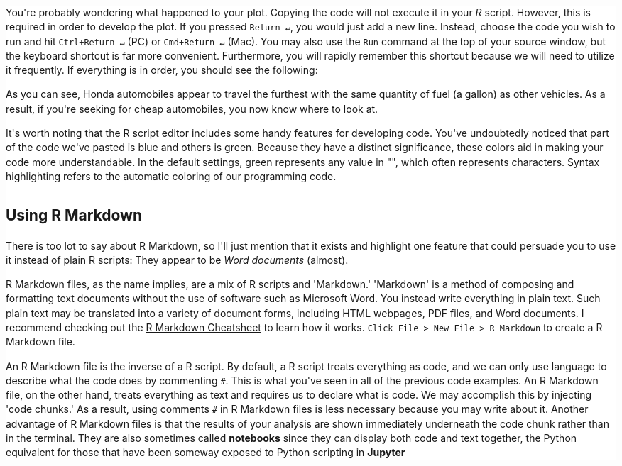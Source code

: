 
You're probably wondering what happened to your plot. Copying the code will not execute it in your *R* script. However, this is required in order to develop the plot. If you pressed `Return ↵`, you would just add a new line. Instead, choose the code you wish to run and hit `Ctrl+Return ↵` (PC) or `Cmd+Return ↵` (Mac). You may also use the `Run` command at the top of your source window, but the keyboard shortcut is far more convenient. Furthermore, you will rapidly remember this shortcut because we will need to utilize it frequently. If everything is in order, you should see the following:


As you can see, Honda automobiles appear to travel the furthest with the same quantity of fuel (a gallon) as other vehicles. As a result, if you're seeking for cheap automobiles, you now know where to look at.

It's worth noting that the R script editor includes some handy features for developing code. You've undoubtedly noticed that part of the code we've pasted is blue and others is green. Because they have a distinct significance, these colors aid in making your code more understandable. In the default settings, green represents any value in "", which often represents characters. Syntax highlighting refers to the automatic coloring of our programming code.


## Using R Markdown

There is too lot to say about R Markdown, so I'll just mention that it exists and highlight one feature that could persuade you to use it instead of plain R scripts: They appear to be _Word documents_ (almost).

R Markdown files, as the name implies, are a mix of R scripts and 'Markdown.' 'Markdown' is a method of composing and formatting text documents without the use of software such as Microsoft Word. You instead write everything in plain text. Such plain text may be translated into a variety of document forms, including HTML webpages, PDF files, and Word documents. I recommend checking out the [R Markdown Cheatsheet](https://www.rstudio.com/resources/cheatsheets/) to learn how it works. `Click File > New File > R Markdown` to create a R Markdown file.

An R Markdown file is the inverse of a R script. By default, a R script treats everything as code, and we can only use language to describe what the code does by commenting `#`. This is what you've seen in all of the previous code examples. An R Markdown file, on the other hand, treats everything as text and requires us to declare what is code. We may accomplish this by injecting 'code chunks.' As a result, using comments `#` in R Markdown files is less necessary because you may write about it. Another advantage of R Markdown files is that the results of your analysis are shown immediately underneath the code chunk rather than in the terminal. They are also sometimes called **notebooks** since they can display both code and text together, the Python equivalent for those that have been someway exposed to Python scripting in **Jupyter**


